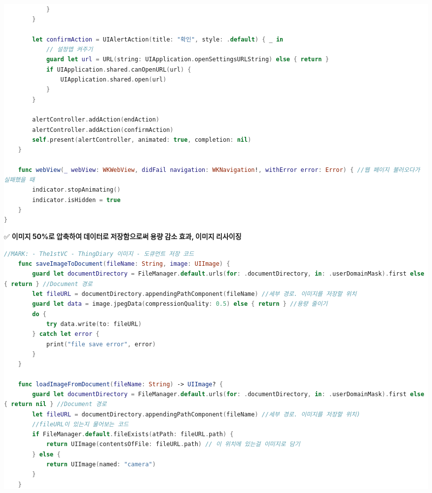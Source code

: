 ```swift
            }
        }
        
        let confirmAction = UIAlertAction(title: "확인", style: .default) { _ in
            // 설정앱 켜주기
            guard let url = URL(string: UIApplication.openSettingsURLString) else { return }
            if UIApplication.shared.canOpenURL(url) {
                UIApplication.shared.open(url)
            }
        }
        
        alertController.addAction(endAction)
        alertController.addAction(confirmAction)
        self.present(alertController, animated: true, completion: nil)
    }
    
    func webView(_ webView: WKWebView, didFail navigation: WKNavigation!, withError error: Error) { //웹 페이지 불러오다가 실패했을 때
        indicator.stopAnimating()
        indicator.isHidden = true
    }
}
```  
  
  
✅ **이미지 50%로 압축하여 데이터로 저장함으로써 용량 감소 효과, 이미지 리사이징**

```swift
//MARK: - The1stVC - ThingDiary 이미지 - 도큐먼트 저장 코드
    func saveImageToDocument(fileName: String, image: UIImage) {
        guard let documentDirectory = FileManager.default.urls(for: .documentDirectory, in: .userDomainMask).first else { return } //Document 경로
        let fileURL = documentDirectory.appendingPathComponent(fileName) //세부 경로. 이미지를 저장할 위치
        guard let data = image.jpegData(compressionQuality: 0.5) else { return } //용량 줄이기
        do {
            try data.write(to: fileURL)
        } catch let error {
            print("file save error", error)
        }
    }
  
    func loadImageFromDocument(fileName: String) -> UIImage? {
        guard let documentDirectory = FileManager.default.urls(for: .documentDirectory, in: .userDomainMask).first else { return nil } //Document 경로
        let fileURL = documentDirectory.appendingPathComponent(fileName) //세부 경로. 이미지를 저장할 위치)
        //fileURL이 있는지 물어보는 코드
        if FileManager.default.fileExists(atPath: fileURL.path) {
            return UIImage(contentsOfFile: fileURL.path) // 이 위치에 있는걸 이미지로 담기
        } else {
            return UIImage(named: "camera")
        }
    }
```  
  